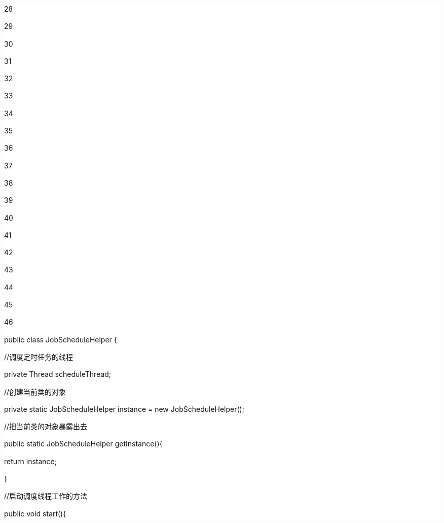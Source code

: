 28

29

30

31

32

33

34

35

36

37

38

39

40

41

42

43

44

45

46

public class JobScheduleHelper {

  

//调度定时任务的线程

private Thread scheduleThread;

  

//创建当前类的对象

private static JobScheduleHelper instance = new JobScheduleHelper();

  

//把当前类的对象暴露出去

public static JobScheduleHelper getInstance(){

return instance;

}

  

//启动调度线程工作的方法

public void start(){

